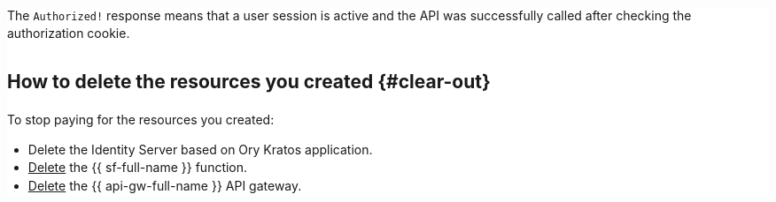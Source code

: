 The `Authorized!` response means that a user session is active and the API was successfully called after checking the authorization cookie.

## How to delete the resources you created {#clear-out}

To stop paying for the resources you created:

* Delete the Identity Server based on Ory Kratos application.
* [Delete](../../functions/operations/function/function-delete.md) the {{ sf-full-name }} function.
* [Delete](../../api-gateway/operations/api-gw-delete.md) the {{ api-gw-full-name }} API gateway.
